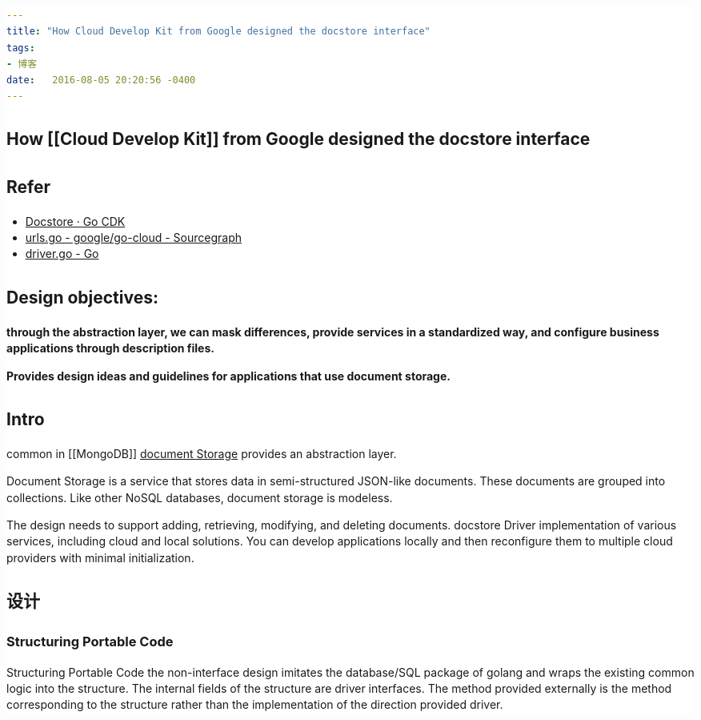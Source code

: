 ```yaml
---
title: "How Cloud Develop Kit from Google designed the docstore interface"
tags:
- 博客
date:   2016-08-05 20:20:56 -0400
---
```


## How [[Cloud Develop Kit]] from Google designed the docstore interface

<a name="ljgKZ"></a>
## Refer
- [Docstore · Go CDK](https://gocloud.dev/howto/docstore/)
- [urls.go - google/go-cloud - Sourcegraph](https://sourcegraph.com/github.com/google/go-cloud@master/-/blob/docstore/mongodocstore/urls.go)
- [driver.go - Go](https://cs.opensource.google/go/go/+/refs/tags/go1.18.3:src/database/sql/driver/driver.go)
<a name="Eu7vN"></a>

## Design objectives: 

**through the abstraction layer, we can mask differences, provide services in a standardized way, and configure business applications through description files.** 

**Provides design ideas and guidelines for applications that use document storage.** 

<a name="yaqn6"></a>
## Intro
common in [[MongoDB]] [document Storage](https://en.wikipedia.org/wiki/Document-oriented_database) provides an abstraction layer. 

Document Storage is a service that stores data in semi-structured JSON-like documents. These documents are grouped into collections. Like other NoSQL databases, document storage is modeless. 

The design needs to support adding, retrieving, modifying, and deleting documents. 
docstore Driver implementation of various services, including cloud and local solutions. You can develop applications locally and then reconfigure them to multiple cloud providers with minimal initialization. 
<a name="FCVI2"></a>
## 设计
<a name="fg6xL"></a>
### Structuring Portable Code 
Structuring Portable Code the non-interface design imitates the database/SQL package of golang and wraps the existing common logic into the structure. The internal fields of the structure are driver interfaces. The method provided externally is the method corresponding to the structure rather than the implementation of the direction provided driver.
